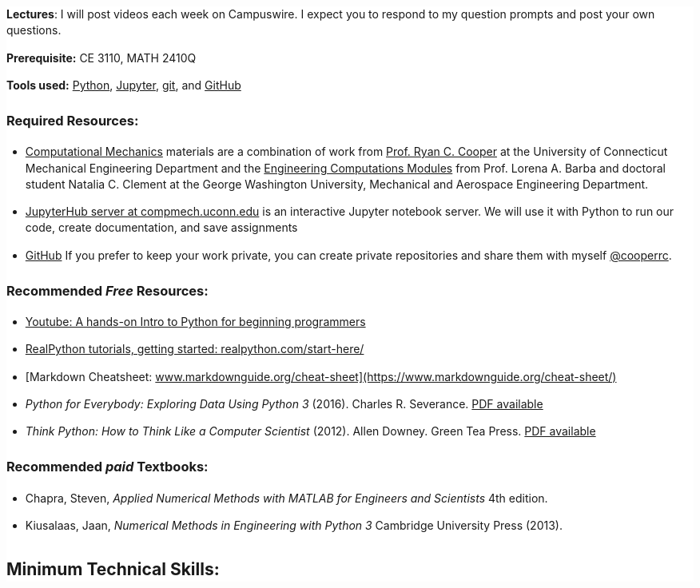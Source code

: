 __Lectures__: I will post videos each week on Campuswire. I expect you
to respond to my question prompts and post your own questions. 

__Prerequisite:__ CE 3110, MATH 2410Q 

__Tools used:__ [Python](https://www.python.org), [Jupyter](https://jupyter.org),
[git](https://rogerdudler.github.io/git-guide/), and
[GitHub](https://github.com)

### Required Resources:

- [Computational
  Mechanics](https://cooperrc.github.io/computational-mechanics/)
  materials are a combination of work from [Prof.  Ryan C.
  Cooper](https://ryan-c-cooper.uconn.edu) at the University of Connecticut
  Mechanical Engineering Department and the [Engineering Computations
  Modules](https://github.com/engineersCode/EngComp) from Prof. Lorena A. Barba
  and doctoral student Natalia C. Clement at the George Washington University,
  Mechanical and Aerospace Engineering Department.

- [JupyterHub server at compmech.uconn.edu](https://compmech.uconn.edu) is an
  interactive Jupyter notebook server. We will use it with Python to run our
  code, create documentation, and save assignments

- [GitHub](https://github.com) If you prefer to
  keep your work private, you can create private repositories and share them
  with myself [@cooperrc](https://github.com/cooperrc).
### Recommended _Free_ Resources:

- [Youtube: A hands-on Intro to Python for beginning programmers](https://youtu.be/rkx5_MRAV3A)

- [RealPython tutorials, getting started: realpython.com/start-here/](https://realpython.com/start-here/)

- [Markdown Cheatsheet: www.markdownguide.org/cheat-sheet](https://www.markdownguide.org/cheat-sheet/)

- _Python for Everybody: Exploring Data Using Python 3_ (2016). Charles R.
Severance. [PDF
available](http://do1.dr-chuck.com/pythonlearn/EN_us/pythonlearn.pdf)

- _Think Python: How to Think Like a Computer Scientist_ (2012). Allen Downey.
Green Tea Press.  [PDF
available](http://greenteapress.com/thinkpython/thinkpython.pdf)

### Recommended _paid_ Textbooks:

- Chapra, Steven, _Applied Numerical Methods with MATLAB for Engineers and
Scientists_ 4th edition. 

- Kiusalaas, Jaan, _Numerical Methods in Engineering with Python 3_ Cambridge University Press (2013).
  


## Minimum Technical Skills: 

